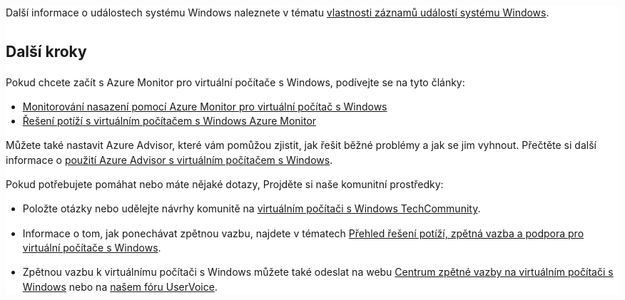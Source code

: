 Další informace o událostech systému Windows naleznete v tématu [vlastnosti záznamů událostí systému Windows](../azure-monitor/agents/data-sources-windows-events.md).

## <a name="next-steps"></a>Další kroky

Pokud chcete začít s Azure Monitor pro virtuální počítače s Windows, podívejte se na tyto články:

- [Monitorování nasazení pomocí Azure Monitor pro virtuální počítač s Windows](azure-monitor.md)
- [Řešení potíží s virtuálním počítačem s Windows Azure Monitor](troubleshoot-azure-monitor.md)

Můžete také nastavit Azure Advisor, které vám pomůžou zjistit, jak řešit běžné problémy a jak se jim vyhnout. Přečtěte si další informace o [použití Azure Advisor s virtuálním počítačem s Windows](azure-advisor.md).

Pokud potřebujete pomáhat nebo máte nějaké dotazy, Projděte si naše komunitní prostředky:

- Položte otázky nebo udělejte návrhy komunitě na [virtuálním počítači s Windows TechCommunity](https://techcommunity.microsoft.com/t5/Windows-Virtual-Desktop/bd-p/WindowsVirtualDesktop).
   
- Informace o tom, jak ponechávat zpětnou vazbu, najdete v tématech [Přehled řešení potíží, zpětná vazba a podpora pro virtuální počítače s Windows](troubleshoot-set-up-overview.md#report-issues).

- Zpětnou vazbu k virtuálnímu počítači s Windows můžete také odeslat na webu [Centrum zpětné vazby na virtuálním počítači s Windows](https://support.microsoft.com/help/4021566/windows-10-send-feedback-to-microsoft-with-feedback-hub-app) nebo na [našem fóru UserVoice](https://windowsvirtualdesktop.uservoice.com/forums/921118-general).
